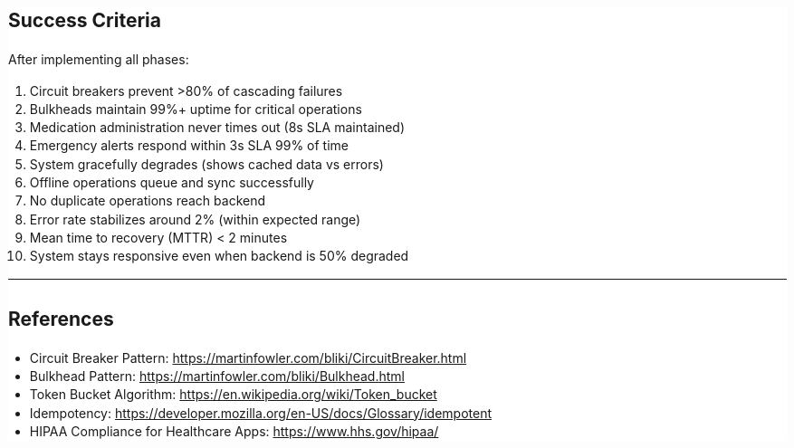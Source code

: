 
## Success Criteria

After implementing all phases:

1. Circuit breakers prevent >80% of cascading failures
2. Bulkheads maintain 99%+ uptime for critical operations
3. Medication administration never times out (8s SLA maintained)
4. Emergency alerts respond within 3s SLA 99% of time
5. System gracefully degrades (shows cached data vs errors)
6. Offline operations queue and sync successfully
7. No duplicate operations reach backend
8. Error rate stabilizes around 2% (within expected range)
9. Mean time to recovery (MTTR) < 2 minutes
10. System stays responsive even when backend is 50% degraded

---

## References

- Circuit Breaker Pattern: https://martinfowler.com/bliki/CircuitBreaker.html
- Bulkhead Pattern: https://martinfowler.com/bliki/Bulkhead.html
- Token Bucket Algorithm: https://en.wikipedia.org/wiki/Token_bucket
- Idempotency: https://developer.mozilla.org/en-US/docs/Glossary/idempotent
- HIPAA Compliance for Healthcare Apps: https://www.hhs.gov/hipaa/
